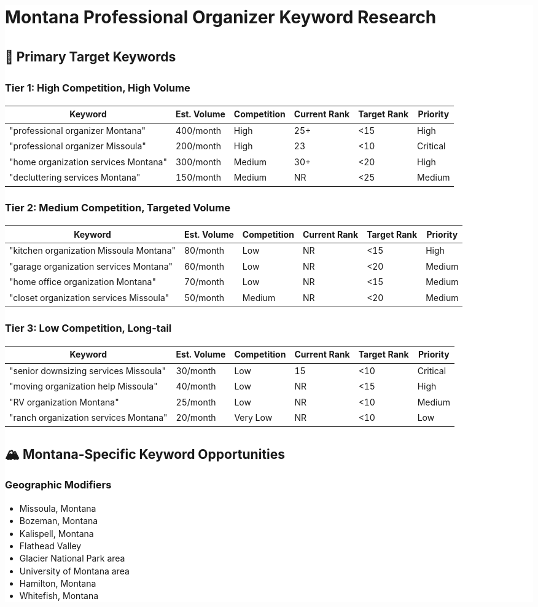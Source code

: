 # Montana Professional Organizer Keyword Research

## 🎯 Primary Target Keywords

### **Tier 1: High Competition, High Volume**
| Keyword | Est. Volume | Competition | Current Rank | Target Rank | Priority |
|---------|-------------|-------------|--------------|-------------|----------|
| "professional organizer Montana" | 400/month | High | 25+ | <15 | High |
| "professional organizer Missoula" | 200/month | High | 23 | <10 | Critical |
| "home organization services Montana" | 300/month | Medium | 30+ | <20 | High |
| "decluttering services Montana" | 150/month | Medium | NR | <25 | Medium |

### **Tier 2: Medium Competition, Targeted Volume**
| Keyword | Est. Volume | Competition | Current Rank | Target Rank | Priority |
|---------|-------------|-------------|--------------|-------------|----------|
| "kitchen organization Missoula Montana" | 80/month | Low | NR | <15 | High |
| "garage organization services Montana" | 60/month | Low | NR | <20 | Medium |
| "home office organization Montana" | 70/month | Low | NR | <15 | Medium |
| "closet organization services Missoula" | 50/month | Medium | NR | <20 | Medium |

### **Tier 3: Low Competition, Long-tail**
| Keyword | Est. Volume | Competition | Current Rank | Target Rank | Priority |
|---------|-------------|-------------|--------------|-------------|----------|
| "senior downsizing services Missoula" | 30/month | Low | 15 | <10 | Critical |
| "moving organization help Missoula" | 40/month | Low | NR | <15 | High |
| "RV organization Montana" | 25/month | Low | NR | <10 | Medium |
| "ranch organization services Montana" | 20/month | Very Low | NR | <10 | Low |

## 🏔️ Montana-Specific Keyword Opportunities

### **Geographic Modifiers**
- Missoula, Montana
- Bozeman, Montana  
- Kalispell, Montana
- Flathead Valley
- Glacier National Park area
- University of Montana area
- Hamilton, Montana
- Whitefish, Montana
